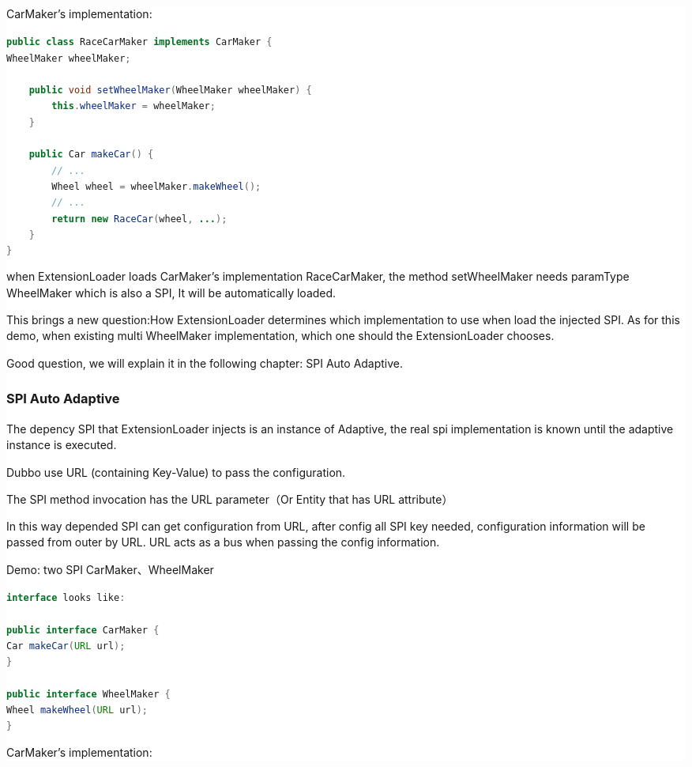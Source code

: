 CarMaker’s implementation:

```java
public class RaceCarMaker implements CarMaker {
WheelMaker wheelMaker;

    public void setWheelMaker(WheelMaker wheelMaker) {
        this.wheelMaker = wheelMaker;
    }
 
    public Car makeCar() {
        // ...
        Wheel wheel = wheelMaker.makeWheel();
        // ...
        return new RaceCar(wheel, ...);
    }
}
```

when ExtensionLoader loads CarMaker’s implementation RaceCarMaker, the method setWheelMaker needs paramType WheelMaker which is also a SPI, It will be automatically loaded.

This brings a new question:How ExtensionLoader determines which implementation to use when load the injected SPI. As for this demo, when existing multi WheelMaker implementation, which one should the ExtensionLoader chooses.

Good question, we will explain it in the following chapter: SPI Auto Adaptive.

### SPI Auto Adaptive

The depency SPI that ExtensionLoader injects is an instance of Adaptive, the real spi implementation is known until the adaptive instance is executed.

Dubbo use URL (containing Key-Value) to pass the configuration.

The SPI method invocation has the URL parameter（Or Entity that has URL attribute）

In this way depended SPI can get configuration from URL, after config all SPI key needed, configuration information will be passed from outer by URL. URL acts as a bus when passing the config information.

Demo: two SPI CarMaker、WheelMaker

```java
interface looks like:

public interface CarMaker {
Car makeCar(URL url);
}

public interface WheelMaker {
Wheel makeWheel(URL url);
}
```

CarMaker’s implementation:
